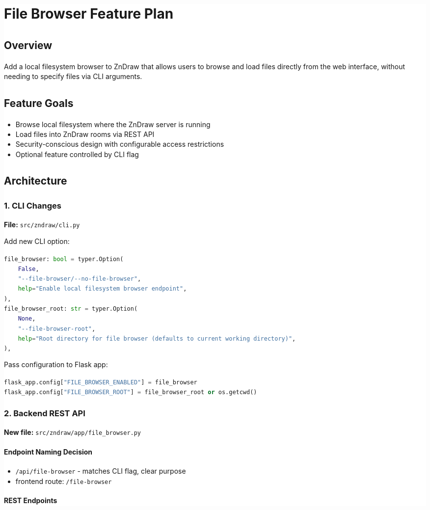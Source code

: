 # File Browser Feature Plan

## Overview

Add a local filesystem browser to ZnDraw that allows users to browse and load files directly from the web interface, without needing to specify files via CLI arguments.

## Feature Goals

- Browse local filesystem where the ZnDraw server is running
- Load files into ZnDraw rooms via REST API
- Security-conscious design with configurable access restrictions
- Optional feature controlled by CLI flag

## Architecture

### 1. CLI Changes

**File:** `src/zndraw/cli.py`

Add new CLI option:

```python
file_browser: bool = typer.Option(
    False,
    "--file-browser/--no-file-browser",
    help="Enable local filesystem browser endpoint",
),
file_browser_root: str = typer.Option(
    None,
    "--file-browser-root",
    help="Root directory for file browser (defaults to current working directory)",
),
```

Pass configuration to Flask app:

```python
flask_app.config["FILE_BROWSER_ENABLED"] = file_browser
flask_app.config["FILE_BROWSER_ROOT"] = file_browser_root or os.getcwd()
```

### 2. Backend REST API

**New file:** `src/zndraw/app/file_browser.py`

#### Endpoint Naming Decision

- `/api/file-browser` - matches CLI flag, clear purpose
- frontend route: `/file-browser`

#### REST Endpoints
